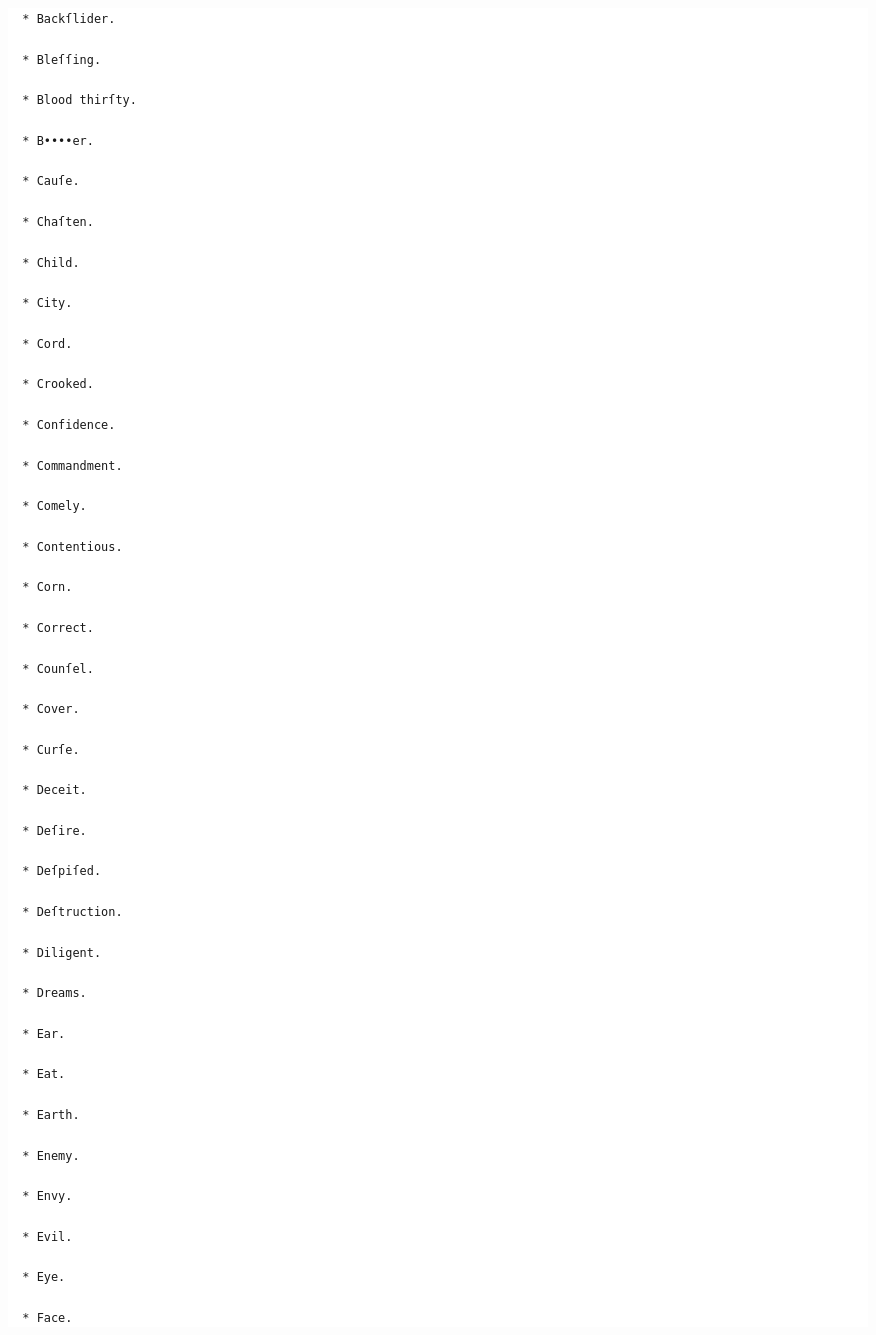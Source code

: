       * Backſlider.

      * Bleſſing.

      * Blood thirſty.

      * B••••er.

      * Cauſe.

      * Chaſten.

      * Child.

      * City.

      * Cord.

      * Crooked.

      * Confidence.

      * Commandment.

      * Comely.

      * Contentious.

      * Corn.

      * Correct.

      * Counſel.

      * Cover.

      * Curſe.

      * Deceit.

      * Deſire.

      * Deſpiſed.

      * Deſtruction.

      * Diligent.

      * Dreams.

      * Ear.

      * Eat.

      * Earth.

      * Enemy.

      * Envy.

      * Evil.

      * Eye.

      * Face.
